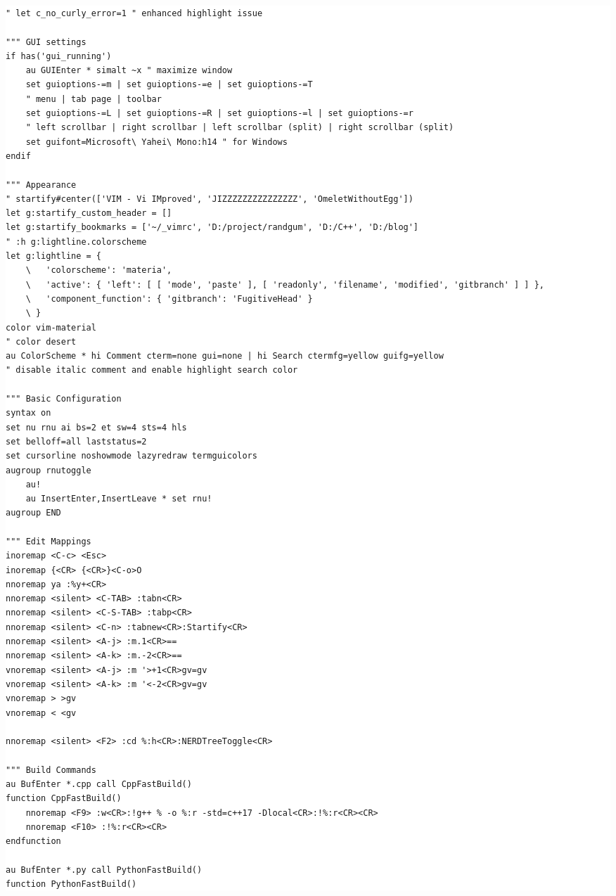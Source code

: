 ```vim
" let c_no_curly_error=1 " enhanced highlight issue

""" GUI settings
if has('gui_running')
    au GUIEnter * simalt ~x " maximize window
    set guioptions-=m | set guioptions-=e | set guioptions-=T
    " menu | tab page | toolbar
    set guioptions-=L | set guioptions-=R | set guioptions-=l | set guioptions-=r
    " left scrollbar | right scrollbar | left scrollbar (split) | right scrollbar (split)
    set guifont=Microsoft\ Yahei\ Mono:h14 " for Windows
endif

""" Appearance
" startify#center(['VIM - Vi IMproved', 'JIZZZZZZZZZZZZZZZ', 'OmeletWithoutEgg'])
let g:startify_custom_header = []
let g:startify_bookmarks = ['~/_vimrc', 'D:/project/randgum', 'D:/C++', 'D:/blog']
" :h g:lightline.colorscheme
let g:lightline = {
    \   'colorscheme': 'materia',
    \   'active': { 'left': [ [ 'mode', 'paste' ], [ 'readonly', 'filename', 'modified', 'gitbranch' ] ] },
    \   'component_function': { 'gitbranch': 'FugitiveHead' }
    \ }
color vim-material
" color desert
au ColorScheme * hi Comment cterm=none gui=none | hi Search ctermfg=yellow guifg=yellow
" disable italic comment and enable highlight search color

""" Basic Configuration
syntax on
set nu rnu ai bs=2 et sw=4 sts=4 hls
set belloff=all laststatus=2
set cursorline noshowmode lazyredraw termguicolors
augroup rnutoggle
    au!
    au InsertEnter,InsertLeave * set rnu!
augroup END

""" Edit Mappings
inoremap <C-c> <Esc>
inoremap {<CR> {<CR>}<C-o>O
nnoremap ya :%y+<CR>
nnoremap <silent> <C-TAB> :tabn<CR>
nnoremap <silent> <C-S-TAB> :tabp<CR>
nnoremap <silent> <C-n> :tabnew<CR>:Startify<CR>
nnoremap <silent> <A-j> :m.1<CR>==
nnoremap <silent> <A-k> :m.-2<CR>==
vnoremap <silent> <A-j> :m '>+1<CR>gv=gv
vnoremap <silent> <A-k> :m '<-2<CR>gv=gv
vnoremap > >gv
vnoremap < <gv

nnoremap <silent> <F2> :cd %:h<CR>:NERDTreeToggle<CR>

""" Build Commands
au BufEnter *.cpp call CppFastBuild()
function CppFastBuild()
    nnoremap <F9> :w<CR>:!g++ % -o %:r -std=c++17 -Dlocal<CR>:!%:r<CR><CR>
    nnoremap <F10> :!%:r<CR><CR>
endfunction

au BufEnter *.py call PythonFastBuild()
function PythonFastBuild()
```